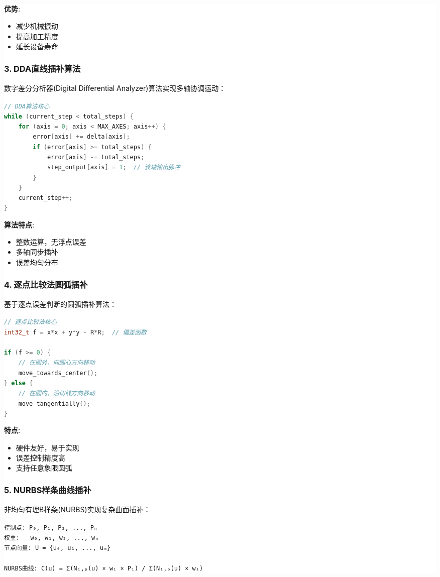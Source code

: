 **优势**:
- 减少机械振动
- 提高加工精度
- 延长设备寿命

### 3. DDA直线插补算法

数字差分分析器(Digital Differential Analyzer)算法实现多轴协调运动：

```c
// DDA算法核心
while (current_step < total_steps) {
    for (axis = 0; axis < MAX_AXES; axis++) {
        error[axis] += delta[axis];
        if (error[axis] >= total_steps) {
            error[axis] -= total_steps;
            step_output[axis] = 1;  // 该轴输出脉冲
        }
    }
    current_step++;
}
```

**算法特点**:
- 整数运算，无浮点误差
- 多轴同步插补
- 误差均匀分布

### 4. 逐点比较法圆弧插补

基于逐点误差判断的圆弧插补算法：

```c
// 逐点比较法核心
int32_t f = x*x + y*y - R*R;  // 偏差函数

if (f >= 0) {
    // 在圆外，向圆心方向移动
    move_towards_center();
} else {
    // 在圆内，沿切线方向移动
    move_tangentially();
}
```

**特点**:
- 硬件友好，易于实现
- 误差控制精度高
- 支持任意象限圆弧

### 5. NURBS样条曲线插补

非均匀有理B样条(NURBS)实现复杂曲面插补：

```
控制点: P₀, P₁, P₂, ..., Pₙ
权重:   w₀, w₁, w₂, ..., wₙ
节点向量: U = {u₀, u₁, ..., uₘ}

NURBS曲线: C(u) = Σ(Nᵢ,ₚ(u) × wᵢ × Pᵢ) / Σ(Nᵢ,ₚ(u) × wᵢ)
```
